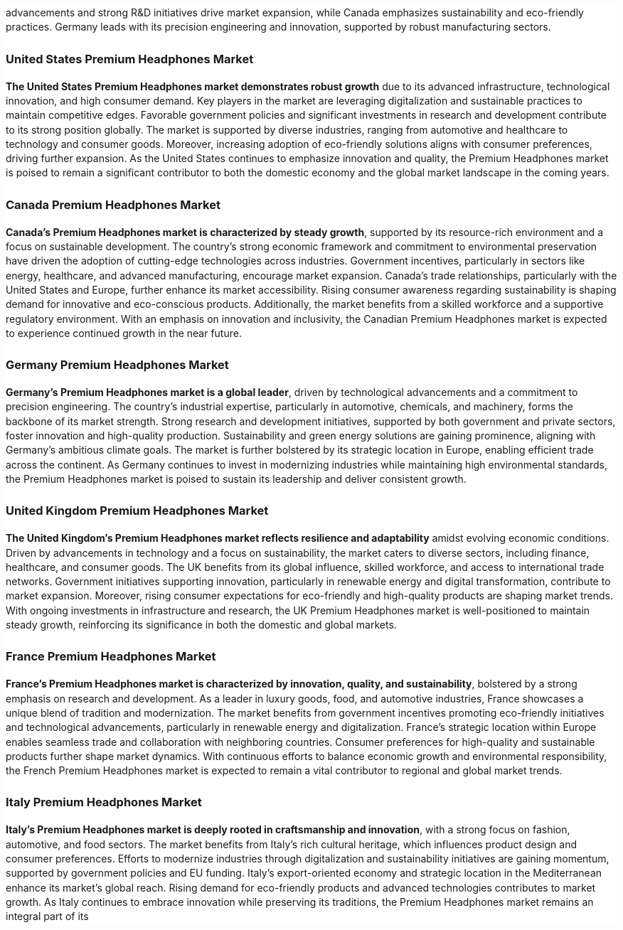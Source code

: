 advancements and strong R&amp;D initiatives drive market expansion, while Canada emphasizes sustainability and eco-friendly practices. Germany leads with its precision engineering and innovation, supported by robust manufacturing sectors.</span></em></p></blockquote><h3><strong>United States Premium Headphones Market</strong></h3><p><strong>The United States Premium Headphones market demonstrates robust growth</strong> due to its advanced infrastructure, technological innovation, and high consumer demand. Key players in the market are leveraging digitalization and sustainable practices to maintain competitive edges. Favorable government policies and significant investments in research and development contribute to its strong position globally. The market is supported by diverse industries, ranging from automotive and healthcare to technology and consumer goods. Moreover, increasing adoption of eco-friendly solutions aligns with consumer preferences, driving further expansion. As the United States continues to emphasize innovation and quality, the Premium Headphones market is poised to remain a significant contributor to both the domestic economy and the global market landscape in the coming years.</p><h3><strong>Canada Premium Headphones Market</strong></h3><p><strong>Canada&rsquo;s Premium Headphones market is characterized by steady growth</strong>, supported by its resource-rich environment and a focus on sustainable development. The country&rsquo;s strong economic framework and commitment to environmental preservation have driven the adoption of cutting-edge technologies across industries. Government incentives, particularly in sectors like energy, healthcare, and advanced manufacturing, encourage market expansion. Canada&rsquo;s trade relationships, particularly with the United States and Europe, further enhance its market accessibility. Rising consumer awareness regarding sustainability is shaping demand for innovative and eco-conscious products. Additionally, the market benefits from a skilled workforce and a supportive regulatory environment. With an emphasis on innovation and inclusivity, the Canadian Premium Headphones market is expected to experience continued growth in the near future.</p><h3><strong>Germany Premium Headphones Market</strong></h3><p><strong>Germany&rsquo;s Premium Headphones market is a global leader</strong>, driven by technological advancements and a commitment to precision engineering. The country&rsquo;s industrial expertise, particularly in automotive, chemicals, and machinery, forms the backbone of its market strength. Strong research and development initiatives, supported by both government and private sectors, foster innovation and high-quality production. Sustainability and green energy solutions are gaining prominence, aligning with Germany&rsquo;s ambitious climate goals. The market is further bolstered by its strategic location in Europe, enabling efficient trade across the continent. As Germany continues to invest in modernizing industries while maintaining high environmental standards, the Premium Headphones market is poised to sustain its leadership and deliver consistent growth.</p><h3><strong>United Kingdom Premium Headphones Market</strong></h3><p><strong>The United Kingdom&rsquo;s Premium Headphones market reflects resilience and adaptability</strong> amidst evolving economic conditions. Driven by advancements in technology and a focus on sustainability, the market caters to diverse sectors, including finance, healthcare, and consumer goods. The UK benefits from its global influence, skilled workforce, and access to international trade networks. Government initiatives supporting innovation, particularly in renewable energy and digital transformation, contribute to market expansion. Moreover, rising consumer expectations for eco-friendly and high-quality products are shaping market trends. With ongoing investments in infrastructure and research, the UK Premium Headphones market is well-positioned to maintain steady growth, reinforcing its significance in both the domestic and global markets.</p><h3><strong>France Premium Headphones Market</strong></h3><p><strong>France&rsquo;s Premium Headphones market is characterized by innovation, quality, and sustainability</strong>, bolstered by a strong emphasis on research and development. As a leader in luxury goods, food, and automotive industries, France showcases a unique blend of tradition and modernization. The market benefits from government incentives promoting eco-friendly initiatives and technological advancements, particularly in renewable energy and digitalization. France&rsquo;s strategic location within Europe enables seamless trade and collaboration with neighboring countries. Consumer preferences for high-quality and sustainable products further shape market dynamics. With continuous efforts to balance economic growth and environmental responsibility, the French Premium Headphones market is expected to remain a vital contributor to regional and global market trends.</p><h3><strong>Italy Premium Headphones Market</strong></h3><p><strong>Italy&rsquo;s Premium Headphones market is deeply rooted in craftsmanship and innovation</strong>, with a strong focus on fashion, automotive, and food sectors. The market benefits from Italy&rsquo;s rich cultural heritage, which influences product design and consumer preferences. Efforts to modernize industries through digitalization and sustainability initiatives are gaining momentum, supported by government policies and EU funding. Italy&rsquo;s export-oriented economy and strategic location in the Mediterranean enhance its market&rsquo;s global reach. Rising demand for eco-friendly products and advanced technologies contributes to market growth. As Italy continues to embrace innovation while preserving its traditions, the Premium Headphones market remains an integral part of its